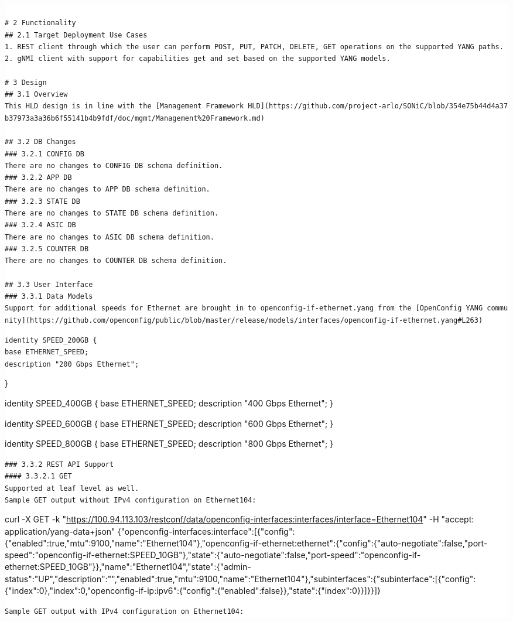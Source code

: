   ```  

# 2 Functionality
## 2.1 Target Deployment Use Cases
1. REST client through which the user can perform POST, PUT, PATCH, DELETE, GET operations on the supported YANG paths.
2. gNMI client with support for capabilities get and set based on the supported YANG models.

# 3 Design
## 3.1 Overview
This HLD design is in line with the [Management Framework HLD](https://github.com/project-arlo/SONiC/blob/354e75b44d4a37b37973a3a36b6f55141b4b9fdf/doc/mgmt/Management%20Framework.md)

## 3.2 DB Changes
### 3.2.1 CONFIG DB
There are no changes to CONFIG DB schema definition.
### 3.2.2 APP DB
There are no changes to APP DB schema definition.
### 3.2.3 STATE DB
There are no changes to STATE DB schema definition.
### 3.2.4 ASIC DB
There are no changes to ASIC DB schema definition.
### 3.2.5 COUNTER DB
There are no changes to COUNTER DB schema definition.

## 3.3 User Interface
### 3.3.1 Data Models
Support for additional speeds for Ethernet are brought in to openconfig-if-ethernet.yang from the [OpenConfig YANG community](https://github.com/openconfig/public/blob/master/release/models/interfaces/openconfig-if-ethernet.yang#L263) 
```
    identity SPEED_200GB {
    base ETHERNET_SPEED;
    description "200 Gbps Ethernet";
  }

  identity SPEED_400GB {
    base ETHERNET_SPEED;
    description "400 Gbps Ethernet";
  }

  identity SPEED_600GB {
    base ETHERNET_SPEED;
    description "600 Gbps Ethernet";
  }

  identity SPEED_800GB {
    base ETHERNET_SPEED;
    description "800 Gbps Ethernet";
  }
  ```
### 3.3.2 REST API Support
#### 3.3.2.1 GET
Supported at leaf level as well.
Sample GET output without IPv4 configuration on Ethernet104: 
```
curl -X GET -k "https://100.94.113.103/restconf/data/openconfig-interfaces:interfaces/interface=Ethernet104" -H "accept: application/yang-data+json"
{"openconfig-interfaces:interface":[{"config":{"enabled":true,"mtu":9100,"name":"Ethernet104"},"openconfig-if-ethernet:ethernet":{"config":{"auto-negotiate":false,"port-speed":"openconfig-if-ethernet:SPEED_10GB"},"state":{"auto-negotiate":false,"port-speed":"openconfig-if-ethernet:SPEED_10GB"}},"name":"Ethernet104","state":{"admin-status":"UP","description":"","enabled":true,"mtu":9100,"name":"Ethernet104"},"subinterfaces":{"subinterface":[{"config":{"index":0},"index":0,"openconfig-if-ip:ipv6":{"config":{"enabled":false}},"state":{"index":0}}]}}]}
```
Sample GET output with IPv4 configuration on Ethernet104:
```